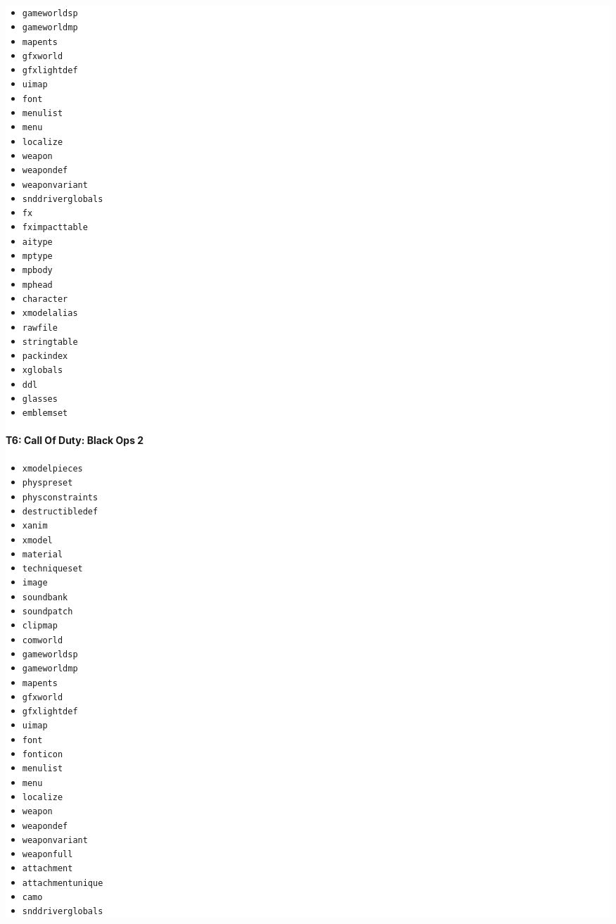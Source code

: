 - `gameworldsp`
- `gameworldmp`
- `mapents`
- `gfxworld`
- `gfxlightdef`
- `uimap`
- `font`
- `menulist`
- `menu`
- `localize`
- `weapon`
- `weapondef`
- `weaponvariant`
- `snddriverglobals`
- `fx`
- `fximpacttable`
- `aitype`
- `mptype`
- `mpbody`
- `mphead`
- `character`
- `xmodelalias`
- `rawfile`
- `stringtable`
- `packindex`
- `xglobals`
- `ddl`
- `glasses`
- `emblemset`

#### T6: Call Of Duty: Black Ops 2

- `xmodelpieces`
- `physpreset`
- `physconstraints`
- `destructibledef`
- `xanim`
- `xmodel`
- `material`
- `techniqueset`
- `image`
- `soundbank`
- `soundpatch`
- `clipmap`
- `comworld`
- `gameworldsp`
- `gameworldmp`
- `mapents`
- `gfxworld`
- `gfxlightdef`
- `uimap`
- `font`
- `fonticon`
- `menulist`
- `menu`
- `localize`
- `weapon`
- `weapondef`
- `weaponvariant`
- `weaponfull`
- `attachment`
- `attachmentunique`
- `camo`
- `snddriverglobals`